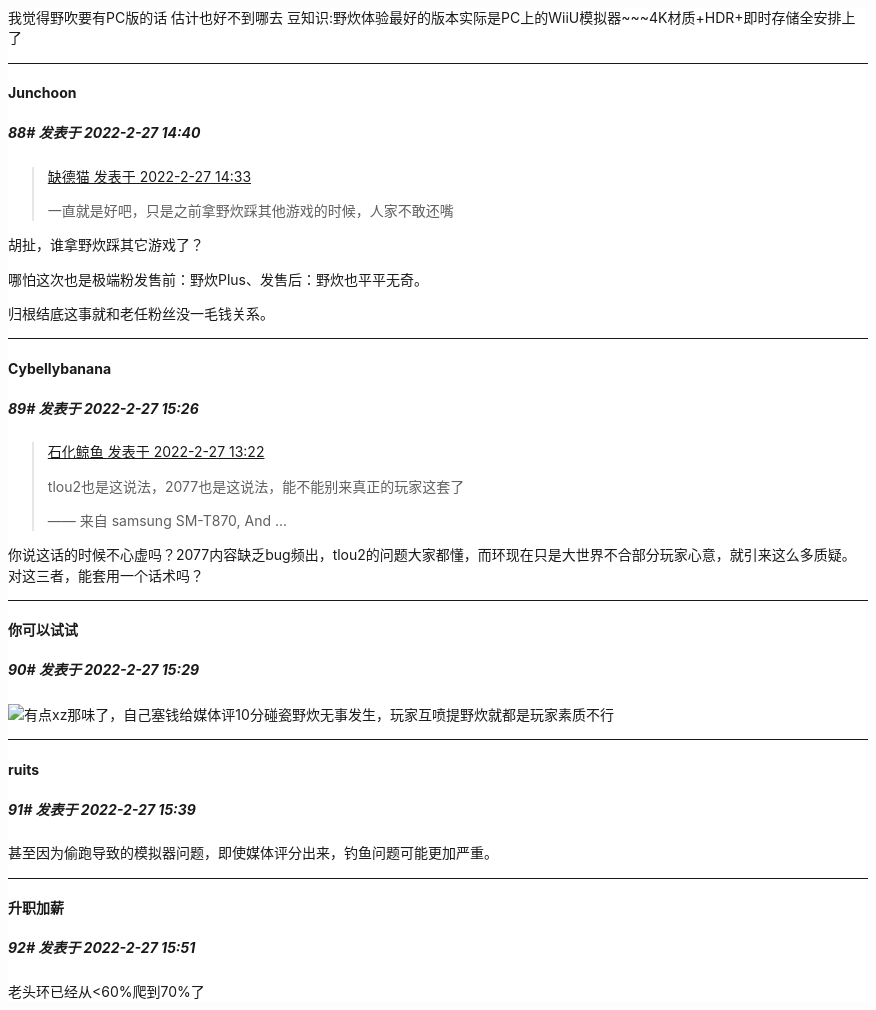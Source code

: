 我觉得野吹要有PC版的话 估计也好不到哪去</blockquote>
豆知识:野炊体验最好的版本实际是PC上的WiiU模拟器~~~4K材质+HDR+即时存储全安排上了

*****

####  Junchoon  
##### 88#       发表于 2022-2-27 14:40

<blockquote><a href="httphttps://bbs.saraba1st.com/2b/forum.php?mod=redirect&amp;goto=findpost&amp;pid=54850149&amp;ptid=2054882" target="_blank">缺德猫 发表于 2022-2-27 14:33</a>

一直就是好吧，只是之前拿野炊踩其他游戏的时候，人家不敢还嘴</blockquote>
胡扯，谁拿野炊踩其它游戏了？

哪怕这次也是极端粉发售前：野炊Plus、发售后：野炊也平平无奇。

归根结底这事就和老任粉丝没一毛钱关系。



*****

####  Cybellybanana  
##### 89#       发表于 2022-2-27 15:26

<blockquote><a href="httphttps://bbs.saraba1st.com/2b/forum.php?mod=redirect&amp;goto=findpost&amp;pid=54849564&amp;ptid=2054882" target="_blank">石化鲸鱼 发表于 2022-2-27 13:22</a>

tlou2也是这说法，2077也是这说法，能不能别来真正的玩家这套了

—— 来自 samsung SM-T870, And ...</blockquote>
你说这话的时候不心虚吗？2077内容缺乏bug频出，tlou2的问题大家都懂，而环现在只是大世界不合部分玩家心意，就引来这么多质疑。对这三者，能套用一个话术吗？



*****

####  你可以试试  
##### 90#       发表于 2022-2-27 15:29

<img src="https://static.saraba1st.com/image/smiley/face2017/048.png" referrerpolicy="no-referrer">有点xz那味了，自己塞钱给媒体评10分碰瓷野炊无事发生，玩家互喷提野炊就都是玩家素质不行



*****

####  ruits  
##### 91#       发表于 2022-2-27 15:39

甚至因为偷跑导致的模拟器问题，即使媒体评分出来，钓鱼问题可能更加严重。



*****

####  升职加薪  
##### 92#       发表于 2022-2-27 15:51

老头环已经从&lt;60%爬到70%了

